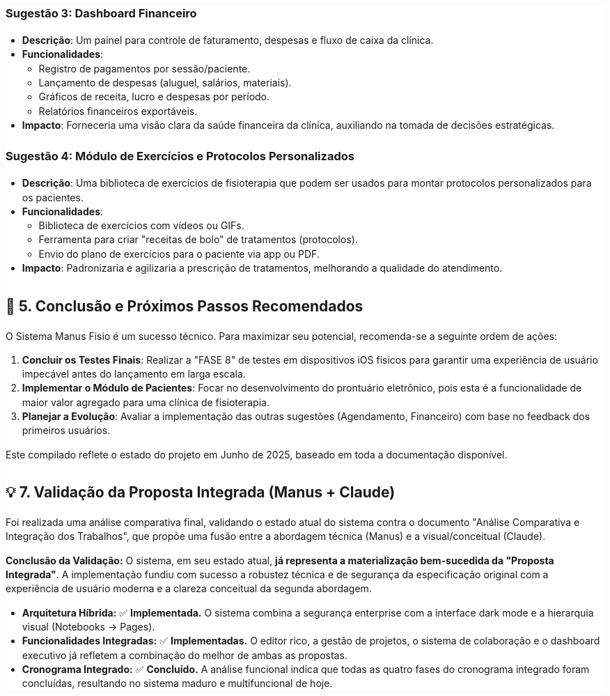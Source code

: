 ### **Sugestão 3: Dashboard Financeiro**
- **Descrição**: Um painel para controle de faturamento, despesas e fluxo de caixa da clínica.
- **Funcionalidades**:
    - Registro de pagamentos por sessão/paciente.
    - Lançamento de despesas (aluguel, salários, materiais).
    - Gráficos de receita, lucro e despesas por período.
    - Relatórios financeiros exportáveis.
- **Impacto**: Forneceria uma visão clara da saúde financeira da clínica, auxiliando na tomada de decisões estratégicas.

### **Sugestão 4: Módulo de Exercícios e Protocolos Personalizados**
- **Descrição**: Uma biblioteca de exercícios de fisioterapia que podem ser usados para montar protocolos personalizados para os pacientes.
- **Funcionalidades**:
    - Biblioteca de exercícios com vídeos ou GIFs.
    - Ferramenta para criar "receitas de bolo" de tratamentos (protocolos).
    - Envio do plano de exercícios para o paciente via app ou PDF.
- **Impacto**: Padronizaria e agilizaria a prescrição de tratamentos, melhorando a qualidade do atendimento.

## 🚀 **5. Conclusão e Próximos Passos Recomendados**

O Sistema Manus Fisio é um sucesso técnico. Para maximizar seu potencial, recomenda-se a seguinte ordem de ações:

1.  **Concluir os Testes Finais**: Realizar a "FASE 8" de testes em dispositivos iOS físicos para garantir uma experiência de usuário impecável antes do lançamento em larga escala.
2.  **Implementar o Módulo de Pacientes**: Focar no desenvolvimento do prontuário eletrônico, pois esta é a funcionalidade de maior valor agregado para uma clínica de fisioterapia.
3.  **Planejar a Evolução**: Avaliar a implementação das outras sugestões (Agendamento, Financeiro) com base no feedback dos primeiros usuários.

Este compilado reflete o estado do projeto em Junho de 2025, baseado em toda a documentação disponível. 

## 💡 **7. Validação da Proposta Integrada (Manus + Claude)**

Foi realizada uma análise comparativa final, validando o estado atual do sistema contra o documento "Análise Comparativa e Integração dos Trabalhos", que propõe uma fusão entre a abordagem técnica (Manus) e a visual/conceitual (Claude).

**Conclusão da Validação:** O sistema, em seu estado atual, **já representa a materialização bem-sucedida da "Proposta Integrada"**. A implementação fundiu com sucesso a robustez técnica e de segurança da especificação original com a experiência de usuário moderna e a clareza conceitual da segunda abordagem.

- **Arquitetura Híbrida:** ✅ **Implementada.** O sistema combina a segurança enterprise com a interface dark mode e a hierarquia visual (Notebooks → Pages).
- **Funcionalidades Integradas:** ✅ **Implementadas.** O editor rico, a gestão de projetos, o sistema de colaboração e o dashboard executivo já refletem a combinação do melhor de ambas as propostas.
- **Cronograma Integrado:** ✅ **Concluído.** A análise funcional indica que todas as quatro fases do cronograma integrado foram concluídas, resultando no sistema maduro e multifuncional de hoje.
